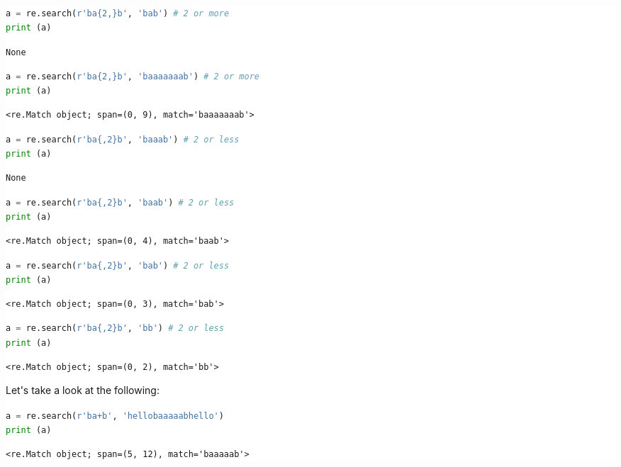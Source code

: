 

```python
a = re.search(r'ba{2,}b', 'bab') # 2 or more
print (a)
```

    None



```python
a = re.search(r'ba{2,}b', 'baaaaaaab') # 2 or more
print (a)
```

    <re.Match object; span=(0, 9), match='baaaaaaab'>



```python
a = re.search(r'ba{,2}b', 'baaab') # 2 or less
print (a)
```

    None



```python
a = re.search(r'ba{,2}b', 'baab') # 2 or less
print (a)
```

    <re.Match object; span=(0, 4), match='baab'>



```python
a = re.search(r'ba{,2}b', 'bab') # 2 or less
print (a)
```

    <re.Match object; span=(0, 3), match='bab'>



```python
a = re.search(r'ba{,2}b', 'bb') # 2 or less
print (a)
```

    <re.Match object; span=(0, 2), match='bb'>



Let&#39;s take a look at the following:



```python
a = re.search(r'ba+b', 'hellobaaaaabhello')
print (a)
```

    <re.Match object; span=(5, 12), match='baaaaab'>

